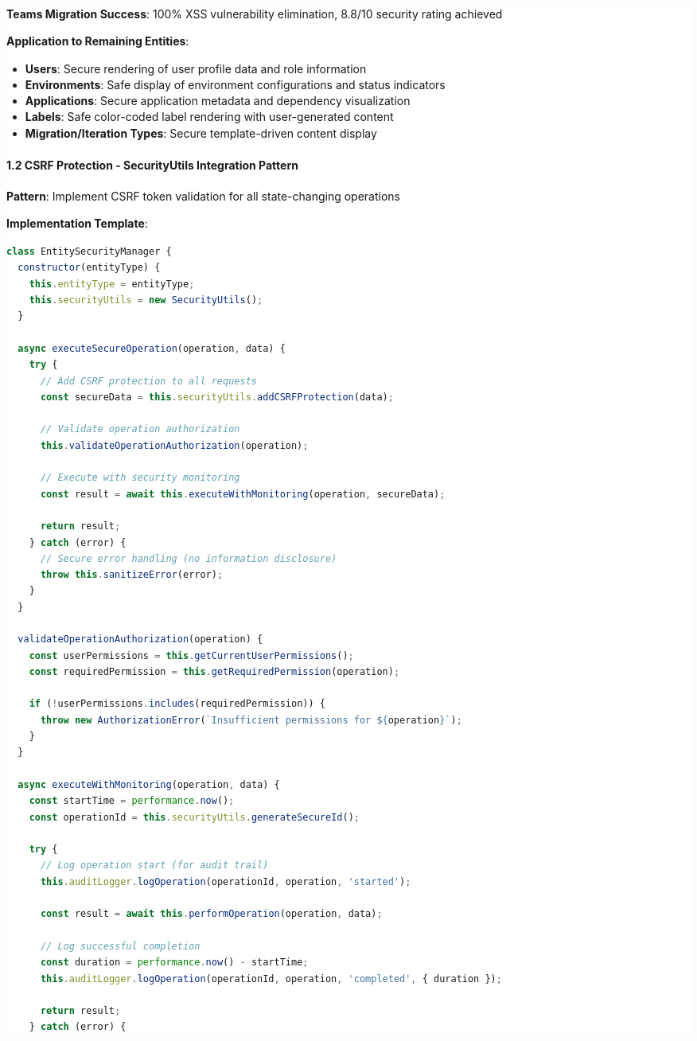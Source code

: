 **Teams Migration Success**: 100% XSS vulnerability elimination, 8.8/10 security rating achieved

**Application to Remaining Entities**:
- **Users**: Secure rendering of user profile data and role information
- **Environments**: Safe display of environment configurations and status indicators  
- **Applications**: Secure application metadata and dependency visualization
- **Labels**: Safe color-coded label rendering with user-generated content
- **Migration/Iteration Types**: Secure template-driven content display

#### 1.2 CSRF Protection - SecurityUtils Integration Pattern

**Pattern**: Implement CSRF token validation for all state-changing operations

**Implementation Template**:
```javascript
class EntitySecurityManager {
  constructor(entityType) {
    this.entityType = entityType;
    this.securityUtils = new SecurityUtils();
  }
  
  async executeSecureOperation(operation, data) {
    try {
      // Add CSRF protection to all requests
      const secureData = this.securityUtils.addCSRFProtection(data);
      
      // Validate operation authorization
      this.validateOperationAuthorization(operation);
      
      // Execute with security monitoring
      const result = await this.executeWithMonitoring(operation, secureData);
      
      return result;
    } catch (error) {
      // Secure error handling (no information disclosure)
      throw this.sanitizeError(error);
    }
  }
  
  validateOperationAuthorization(operation) {
    const userPermissions = this.getCurrentUserPermissions();
    const requiredPermission = this.getRequiredPermission(operation);
    
    if (!userPermissions.includes(requiredPermission)) {
      throw new AuthorizationError(`Insufficient permissions for ${operation}`);
    }
  }
  
  async executeWithMonitoring(operation, data) {
    const startTime = performance.now();
    const operationId = this.securityUtils.generateSecureId();
    
    try {
      // Log operation start (for audit trail)
      this.auditLogger.logOperation(operationId, operation, 'started');
      
      const result = await this.performOperation(operation, data);
      
      // Log successful completion
      const duration = performance.now() - startTime;
      this.auditLogger.logOperation(operationId, operation, 'completed', { duration });
      
      return result;
    } catch (error) {
```